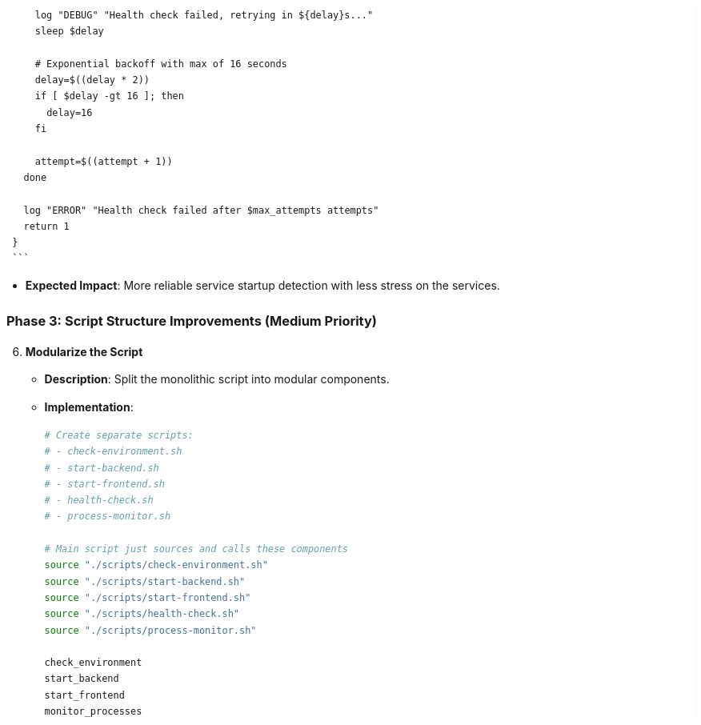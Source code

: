          log "DEBUG" "Health check failed, retrying in ${delay}s..."
         sleep $delay

         # Exponential backoff with max of 16 seconds
         delay=$((delay * 2))
         if [ $delay -gt 16 ]; then
           delay=16
         fi

         attempt=$((attempt + 1))
       done

       log "ERROR" "Health check failed after $max_attempts attempts"
       return 1
     }
     ```

   - **Expected Impact**: More reliable service startup detection with less stress on the services.

### Phase 3: Script Structure Improvements (Medium Priority)

6. **Modularize the Script**
   - **Description**: Split the monolithic script into modular components.
   - **Implementation**:

     ```bash
     # Create separate scripts:
     # - check-environment.sh
     # - start-backend.sh
     # - start-frontend.sh
     # - health-check.sh
     # - process-monitor.sh

     # Main script just sources and calls these components
     source "./scripts/check-environment.sh"
     source "./scripts/start-backend.sh"
     source "./scripts/start-frontend.sh"
     source "./scripts/health-check.sh"
     source "./scripts/process-monitor.sh"

     check_environment
     start_backend
     start_frontend
     monitor_processes
     ```
